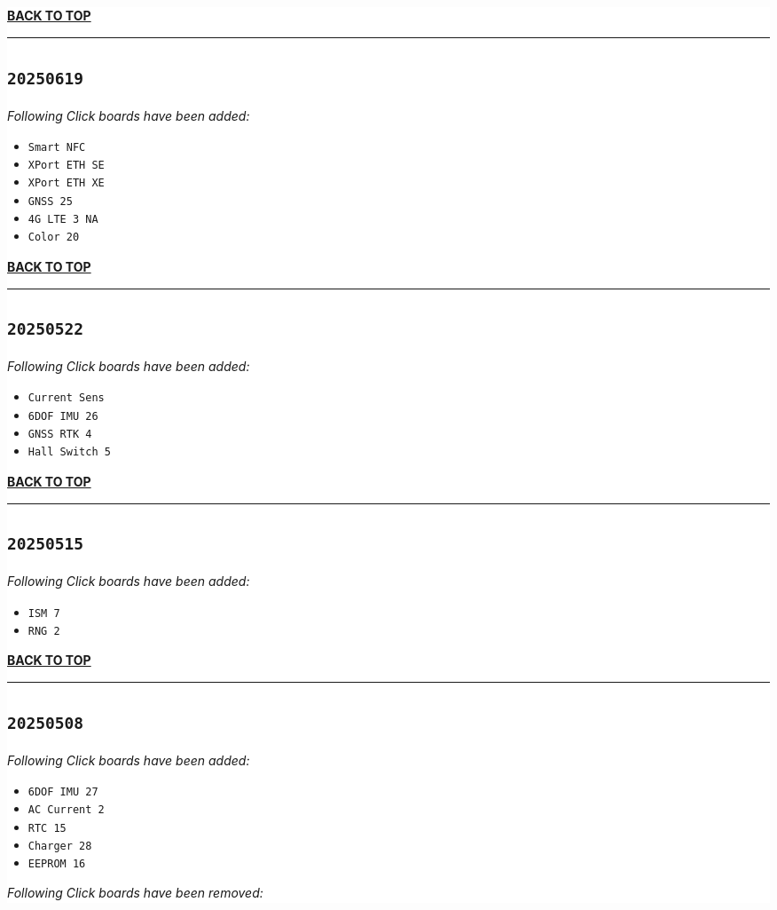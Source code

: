 **[BACK TO TOP](#changelog)**

---

## `20250619`

*Following Click boards have been added:*

+ `Smart NFC`
+ `XPort ETH SE`
+ `XPort ETH XE`
+ `GNSS 25`
+ `4G LTE 3 NA`
+ `Color 20`

**[BACK TO TOP](#changelog)**

---

## `20250522`

*Following Click boards have been added:*

+ `Current Sens`
+ `6DOF IMU 26`
+ `GNSS RTK 4`
+ `Hall Switch 5`

**[BACK TO TOP](#changelog)**

---

## `20250515`

*Following Click boards have been added:*

+ `ISM 7`
+ `RNG 2`

**[BACK TO TOP](#changelog)**

---

## `20250508`

*Following Click boards have been added:*

+ `6DOF IMU 27`
+ `AC Current 2`
+ `RTC 15`
+ `Charger 28`
+ `EEPROM 16`

*Following Click boards have been removed:*
